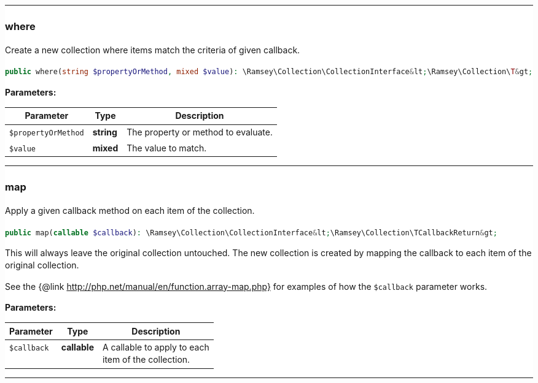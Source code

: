 ***

### where

Create a new collection where items match the criteria of given callback.

```php
public where(string $propertyOrMethod, mixed $value): \Ramsey\Collection\CollectionInterface&lt;\Ramsey\Collection\T&gt;
```








**Parameters:**

| Parameter | Type | Description |
|-----------|------|-------------|
| `$propertyOrMethod` | **string** | The property or method to evaluate. |
| `$value` | **mixed** | The value to match. |





***

### map

Apply a given callback method on each item of the collection.

```php
public map(callable $callback): \Ramsey\Collection\CollectionInterface&lt;\Ramsey\Collection\TCallbackReturn&gt;
```

This will always leave the original collection untouched. The new
collection is created by mapping the callback to each item of the
original collection.

See the {@link http://php.net/manual/en/function.array-map.php}
for examples of how the `$callback` parameter works.






**Parameters:**

| Parameter | Type | Description |
|-----------|------|-------------|
| `$callback` | **callable** | A callable to apply to each<br />item of the collection. |





***
